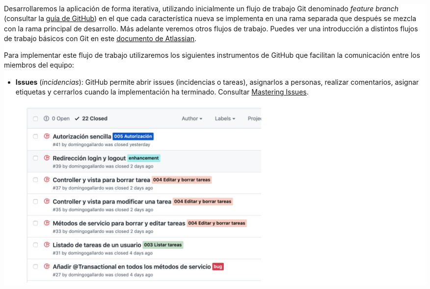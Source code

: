 Desarrollaremos la aplicación de forma iterativa, utilizando
inicialmente un flujo de trabajo Git denominado _feature branch_
(consultar la
[guía de GitHub](https://guides.github.com/introduction/flow/)) en el
que cada característica nueva se implementa en una rama separada que
después se mezcla con la rama principal de desarrollo. Más adelante
veremos otros flujos de trabajo. Puedes ver una introducción a
distintos flujos de trabajo básicos con Git en este
[documento de Atlassian](https://www.atlassian.com/git/tutorials/comparing-workflows).

Para implementar este flujo de trabajo utilizaremos los siguientes
instrumentos de GitHub que facilitan la comunicación entre los
miembros del equipo:

- **Issues** (_incidencias_): GitHub permite abrir issues
  (incidencias o tareas), asignarlos a personas, realizar comentarios,
  asignar etiquetas y cerrarlos cuando la implementación ha
  terminado. Consultar
  [Mastering Issues](https://guides.github.com/features/issues/).

    <img src="./imagenes/github-issues.png" width="500px"/>
